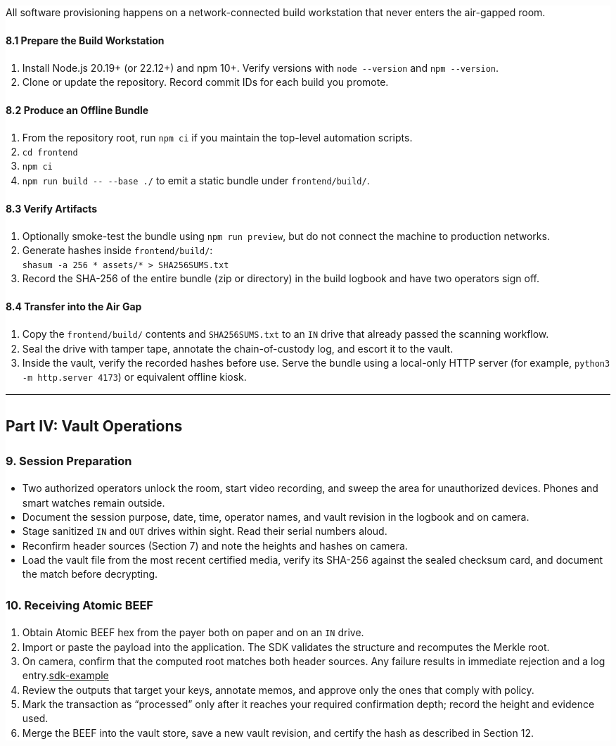 All software provisioning happens on a network-connected build workstation that never enters the air-gapped room.

#### 8.1 Prepare the Build Workstation

1. Install Node.js 20.19+ (or 22.12+) and npm 10+. Verify versions with `node --version` and `npm --version`.
2. Clone or update the repository. Record commit IDs for each build you promote.

#### 8.2 Produce an Offline Bundle

1. From the repository root, run `npm ci` if you maintain the top-level automation scripts.
2. `cd frontend`
3. `npm ci`
4. `npm run build -- --base ./` to emit a static bundle under `frontend/build/`.

#### 8.3 Verify Artifacts

1. Optionally smoke-test the bundle using `npm run preview`, but do not connect the machine to production networks.
2. Generate hashes inside `frontend/build/`:  
   `shasum -a 256 * assets/* > SHA256SUMS.txt`
3. Record the SHA-256 of the entire bundle (zip or directory) in the build logbook and have two operators sign off.

#### 8.4 Transfer into the Air Gap

1. Copy the `frontend/build/` contents and `SHA256SUMS.txt` to an `IN` drive that already passed the scanning workflow.
2. Seal the drive with tamper tape, annotate the chain-of-custody log, and escort it to the vault.
3. Inside the vault, verify the recorded hashes before use. Serve the bundle using a local-only HTTP server (for example, `python3 -m http.server 4173`) or equivalent offline kiosk.

---

## Part IV: Vault Operations

### 9. Session Preparation

- Two authorized operators unlock the room, start video recording, and sweep the area for unauthorized devices. Phones and smart watches remain outside.
- Document the session purpose, date, time, operator names, and vault revision in the logbook and on camera.
- Stage sanitized `IN` and `OUT` drives within sight. Read their serial numbers aloud.
- Reconfirm header sources (Section 7) and note the heights and hashes on camera.
- Load the vault file from the most recent certified media, verify its SHA-256 against the sealed checksum card, and document the match before decrypting.

### 10. Receiving Atomic BEEF

1. Obtain Atomic BEEF hex from the payer both on paper and on an `IN` drive.
2. Import or paste the payload into the application. The SDK validates the structure and recomputes the Merkle root.
3. On camera, confirm that the computed root matches both header sources. Any failure results in immediate rejection and a log entry.[sdk-example]
4. Review the outputs that target your keys, annotate memos, and approve only the ones that comply with policy.
5. Mark the transaction as “processed” only after it reaches your required confirmation depth; record the height and evidence used.
6. Merge the BEEF into the vault store, save a new vault revision, and certify the hash as described in Section 12.


[brc-62]: https://bsv.brc.dev/transactions/0062?utm_source=chatgpt.com "Background Evaluation Extended Format (BEEF) Transactions"
[brc-67]: https://raw.githubusercontent.com/bitcoin-sv/BRCs/master/transactions/0067.md?utm_source=chatgpt.com "Simplified Payment Verification"
[brc-74]: https://bsv.brc.dev/transactions/0074?utm_source=chatgpt.com "BSV Unified Merkle Path (BUMP) Format"
[brc-95]: https://bsv.brc.dev/transactions/0095?utm_source=chatgpt.com "Atomic BEEF Transactions"
[sdk-docs]: https://docs.bsvblockchain.org/guides/sdks/ts?utm_source=chatgpt.com "TypeScript SDK — BSV Skills Center"
[sdk-example]: https://docs.bsvblockchain.org/guides/sdks/ts/examples/example_verifying_beef?utm_source=chatgpt.com "Verifying a BEEF Structure"
[tempest]: https://en.wikipedia.org/wiki/Tempest_%28codename%29?utm_source=chatgpt.com "TEMPEST"
[two-person]: https://en.wikipedia.org/wiki/Two-person_rule?utm_source=chatgpt.com "Two-person rule"
[wired-airgap]: https://www.wired.com/2014/12/hacker-lexicon-air-gap?utm_source=chatgpt.com "Hacker Lexicon: What Is an Air Gap?"
[wired-led]: https://www.wired.com/2017/02/malware-sends-stolen-data-drone-just-pcs-blinking-led?utm_source=chatgpt.com "Malware Lets a Drone Steal Data by Watching a Computer's Blinking LED"
[splunk]: https://www.splunk.com/en_us/blog/learn/cis-critical-security-controls.html?utm_source=chatgpt.com "CIS Critical Security Controls"
[industrial-cyber]: https://industrialcyber.co/nist/nist-publication-warns-that-usb-devices-pose-serious-cybersecurity-threats-to-ics-offers-guidance-for-mitigation/?utm_source=chatgpt.com "USB Device Threat Advisory"
[nist-800-88]: https://csrc.nist.gov/pubs/sp/800/88/r1/final?utm_source=chatgpt.com "SP 800-88 Rev.1 Guidelines for Media Sanitization"
[nist-63b]: https://pages.nist.gov/800-63-3/sp800-63b.html?utm_source=chatgpt.com "NIST SP 800-63B Digital Identity Guidelines"
[shamir]: https://web.mit.edu/6.857/OldStuff/Fall03/ref/Shamir-HowToShareASecret.pdf?utm_source=chatgpt.com "How to Share a Secret"
